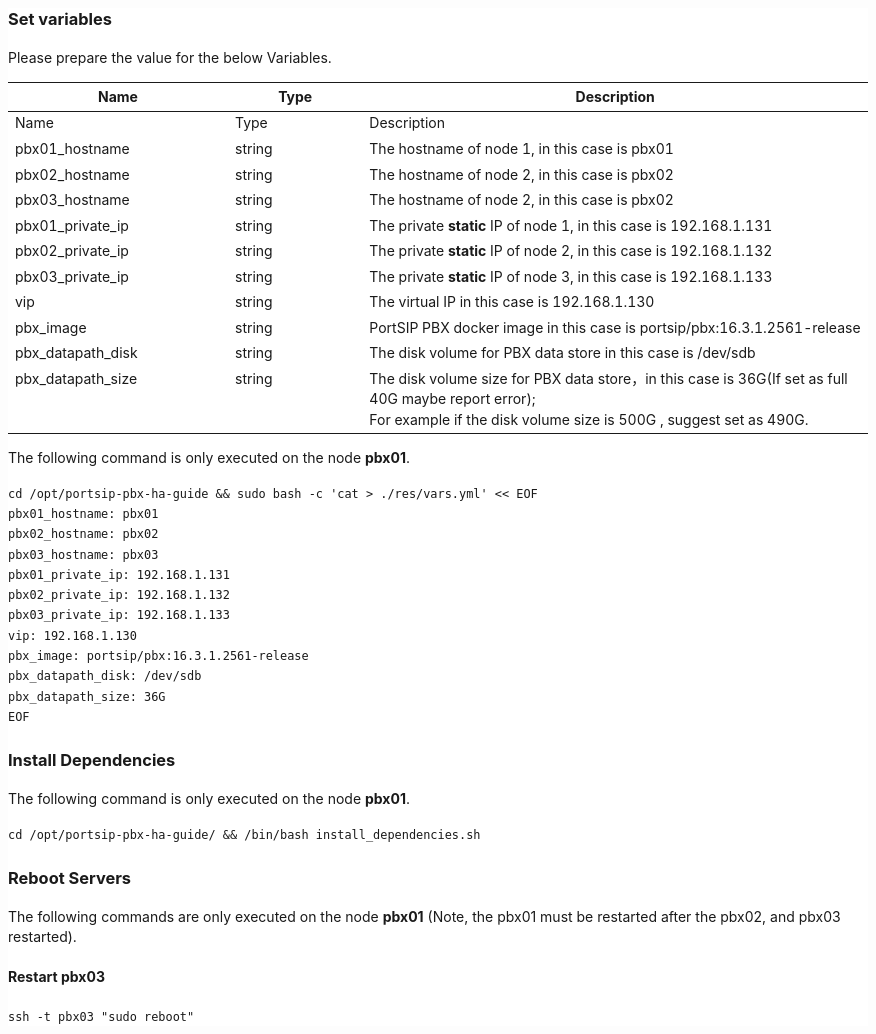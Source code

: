 ### Set variables

Please prepare the value for the below Variables.

<table data-header-hidden><thead><tr><th width="206">Name</th><th width="120.33333333333326">Type</th><th>Description</th></tr></thead><tbody><tr><td>Name</td><td>Type</td><td>Description</td></tr><tr><td>pbx01_hostname</td><td>string</td><td>The hostname of node 1, in this case is pbx01</td></tr><tr><td>pbx02_hostname</td><td>string</td><td>The hostname of node 2, in this case is pbx02</td></tr><tr><td>pbx03_hostname</td><td>string</td><td>The hostname of node 2, in this case is pbx02</td></tr><tr><td>pbx01_private_ip</td><td>string</td><td>The private <strong>static</strong> IP of node 1, in this case is 192.168.1.131</td></tr><tr><td>pbx02_private_ip</td><td>string</td><td>The private <strong>static</strong> IP of node 2, in this case is 192.168.1.132</td></tr><tr><td>pbx03_private_ip</td><td>string</td><td>The private <strong>static</strong> IP of node 3, in this case is 192.168.1.133</td></tr><tr><td>vip</td><td>string</td><td>The virtual IP in this case is 192.168.1.130</td></tr><tr><td>pbx_image</td><td>string</td><td>PortSIP PBX docker image in this case is portsip/pbx:16.3.1.2561-release</td></tr><tr><td>pbx_datapath_disk</td><td>string</td><td>The disk volume for PBX data store in this case is /dev/sdb</td></tr><tr><td>pbx_datapath_size</td><td>string</td><td>The disk volume size for PBX data store，in this case is 36G(If set as full 40G maybe report error);<br>For example if the disk volume size is 500G , suggest set as 490G.</td></tr></tbody></table>

The following command is only executed on the node **pbx01**.&#x20;

```
cd /opt/portsip-pbx-ha-guide && sudo bash -c 'cat > ./res/vars.yml' << EOF
pbx01_hostname: pbx01
pbx02_hostname: pbx02
pbx03_hostname: pbx03
pbx01_private_ip: 192.168.1.131
pbx02_private_ip: 192.168.1.132
pbx03_private_ip: 192.168.1.133
vip: 192.168.1.130
pbx_image: portsip/pbx:16.3.1.2561-release
pbx_datapath_disk: /dev/sdb
pbx_datapath_size: 36G
EOF
```

### Install Dependencies

The following command is only executed on the node **pbx01**.&#x20;

```
cd /opt/portsip-pbx-ha-guide/ && /bin/bash install_dependencies.sh
```

### Reboot Servers

The following commands are only executed on the node **pbx01** (Note, the pbx01 must be restarted after the pbx02, and pbx03 restarted).

#### Restart pbx03

```
ssh -t pbx03 "sudo reboot"
```
